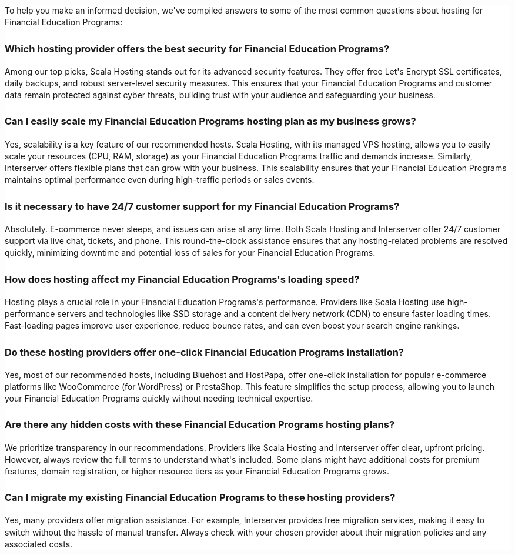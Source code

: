 To help you make an informed decision, we've compiled answers to some of the most common questions about hosting for Financial Education Programs:

### Which hosting provider offers the best security for Financial Education Programs? 
Among our top picks, Scala Hosting stands out for its advanced security features. They offer free Let's Encrypt SSL certificates, daily backups, and robust server-level security measures. This ensures that your Financial Education Programs and customer data remain protected against cyber threats, building trust with your audience and safeguarding your business.

### Can I easily scale my Financial Education Programs hosting plan as my business grows? 
Yes, scalability is a key feature of our recommended hosts. Scala Hosting, with its managed VPS hosting, allows you to easily scale your resources (CPU, RAM, storage) as your Financial Education Programs traffic and demands increase. Similarly, Interserver offers flexible plans that can grow with your business. This scalability ensures that your Financial Education Programs maintains optimal performance even during high-traffic periods or sales events.

### Is it necessary to have 24/7 customer support for my Financial Education Programs? 
Absolutely. E-commerce never sleeps, and issues can arise at any time. Both Scala Hosting and Interserver offer 24/7 customer support via live chat, tickets, and phone. This round-the-clock assistance ensures that any hosting-related problems are resolved quickly, minimizing downtime and potential loss of sales for your Financial Education Programs.

### How does hosting affect my Financial Education Programs's loading speed? 
Hosting plays a crucial role in your Financial Education Programs's performance. Providers like Scala Hosting use high-performance servers and technologies like SSD storage and a content delivery network (CDN) to ensure faster loading times. Fast-loading pages improve user experience, reduce bounce rates, and can even boost your search engine rankings.

### Do these hosting providers offer one-click Financial Education Programs installation? 
Yes, most of our recommended hosts, including Bluehost and HostPapa, offer one-click installation for popular e-commerce platforms like WooCommerce (for WordPress) or PrestaShop. This feature simplifies the setup process, allowing you to launch your Financial Education Programs quickly without needing technical expertise.

### Are there any hidden costs with these Financial Education Programs hosting plans? 
We prioritize transparency in our recommendations. Providers like Scala Hosting and Interserver offer clear, upfront pricing. However, always review the full terms to understand what's included. Some plans might have additional costs for premium features, domain registration, or higher resource tiers as your Financial Education Programs grows.

### Can I migrate my existing Financial Education Programs to these hosting providers? 
Yes, many providers offer migration assistance. For example, Interserver provides free migration services, making it easy to switch without the hassle of manual transfer. Always check with your chosen provider about their migration policies and any associated costs.
